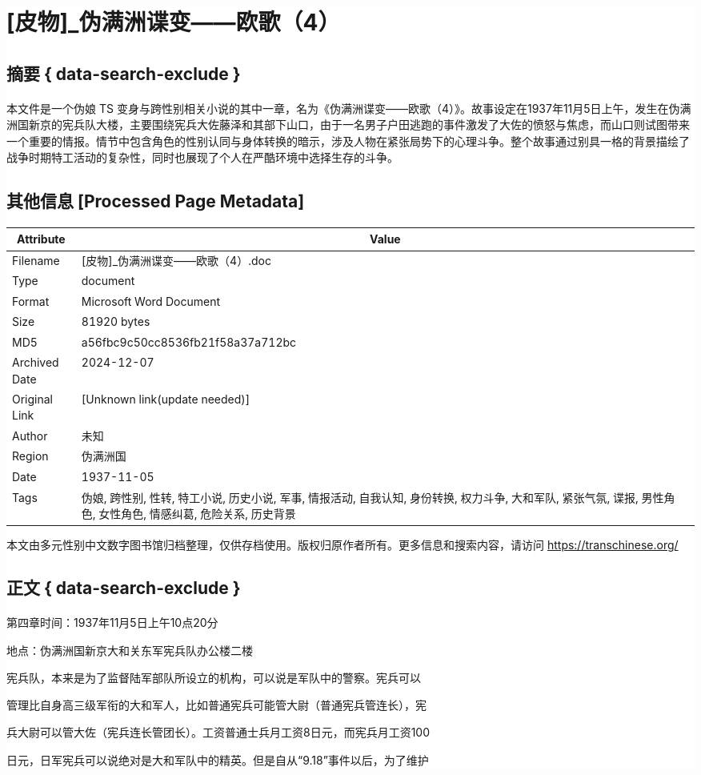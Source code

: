 # [皮物]_伪满洲谍变——欧歌（4）



## 摘要  { data-search-exclude }


本文件是一个伪娘 TS 变身与跨性别相关小说的其中一章，名为《伪满洲谍变——欧歌（4）》。故事设定在1937年11月5日上午，发生在伪满洲国新京的宪兵队大楼，主要围绕宪兵大佐藤泽和其部下山口，由于一名男子户田逃跑的事件激发了大佐的愤怒与焦虑，而山口则试图带来一个重要的情报。情节中包含角色的性别认同与身体转换的暗示，涉及人物在紧张局势下的心理斗争。整个故事通过别具一格的背景描绘了战争时期特工活动的复杂性，同时也展现了个人在严酷环境中选择生存的斗争。



## 其他信息 [Processed Page Metadata]

| Attribute       | Value                                  |
|-----------------|----------------------------------------|
| Filename        | [皮物]_伪满洲谍变——欧歌（4）.doc                             |
| Type            | document                                 |
| Format          | Microsoft Word Document                               |
| Size            | 81920 bytes                           |
| MD5             | a56fbc9c50cc8536fb21f58a37a712bc                                  |
| Archived Date   | 2024-12-07                             |
| Original Link   | [Unknown link(update needed)]                         |
| Author          | 未知                               |
| Region          | 伪满洲国                               |
| Date            | 1937-11-05                                 |
| Tags            | 伪娘, 跨性别, 性转, 特工小说, 历史小说, 军事, 情报活动, 自我认知, 身份转换, 权力斗争, 大和军队, 紧张气氛, 谍报, 男性角色, 女性角色, 情感纠葛, 危险关系, 历史背景                                 |

本文由多元性别中文数字图书馆归档整理，仅供存档使用。版权归原作者所有。更多信息和搜索内容，请访问 <https://transchinese.org/>


## 正文 { data-search-exclude }


第四章时间：1937年11月5日上午10点20分

地点：伪满洲国新京大和关东军宪兵队办公楼二楼



宪兵队，本来是为了监督陆军部队所设立的机构，可以说是军队中的警察。宪兵可以

管理比自身高三级军衔的大和军人，比如普通宪兵可能管大尉（普通宪兵管连长），宪

兵大尉可以管大佐（宪兵连长管团长）。工资普通士兵月工资8日元，而宪兵月工资100

日元，日军宪兵可以说绝对是大和军队中的精英。但是自从“9.18”事件以后，为了维护

